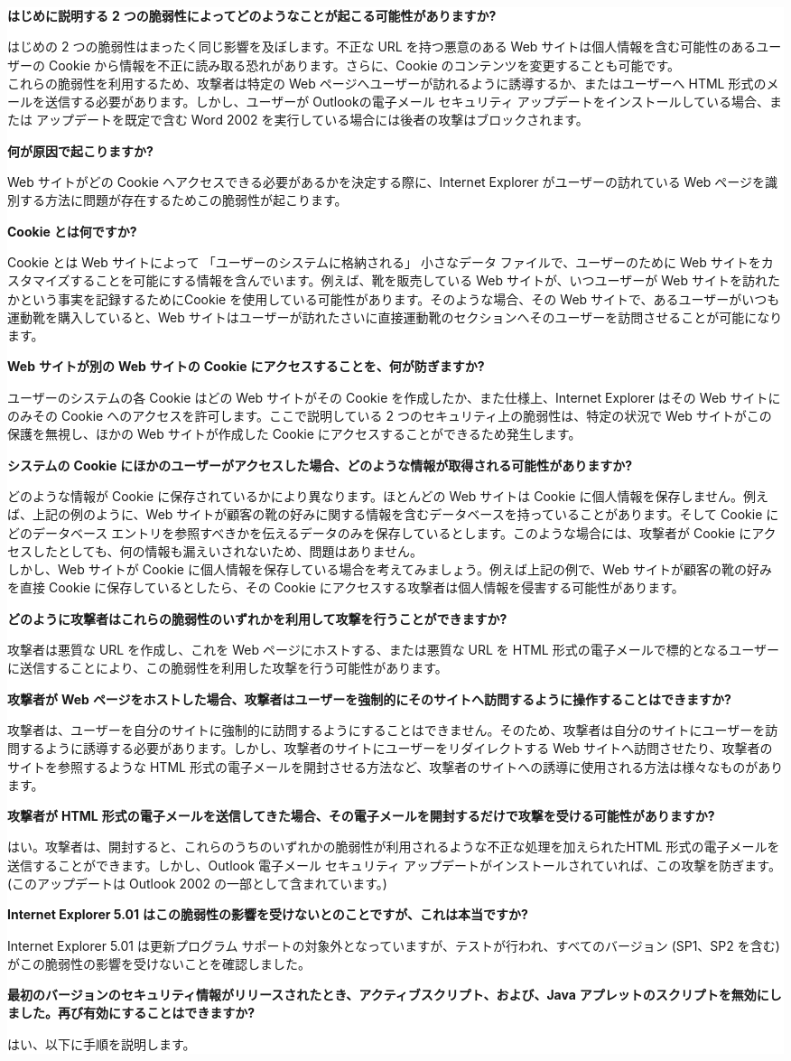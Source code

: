 **はじめに説明する** **2** **つの脆弱性によってどのようなことが起こる可能性がありますか?**
  
はじめの 2 つの脆弱性はまったく同じ影響を及ぼします。不正な URL を持つ悪意のある Web サイトは個人情報を含む可能性のあるユーザーの Cookie から情報を不正に読み取る恐れがあります。さらに、Cookie のコンテンツを変更することも可能です。  
これらの脆弱性を利用するため、攻撃者は特定の Web ページへユーザーが訪れるように誘導するか、またはユーザーへ HTML 形式のメールを送信する必要があります。しかし、ユーザーが Outlookの電子メール セキュリティ アップデートをインストールしている場合、または アップデートを既定で含む Word 2002 を実行している場合には後者の攻撃はブロックされます。

  
**何が原因で起こりますか?**
  
Web サイトがどの Cookie へアクセスできる必要があるかを決定する際に、Internet Explorer がユーザーの訪れている Web ページを識別する方法に問題が存在するためこの脆弱性が起こります。

  
**Cookie** **とは何ですか?**
  
Cookie とは Web サイトによって 「ユーザーのシステムに格納される」 小さなデータ ファイルで、ユーザーのために Web サイトをカスタマイズすることを可能にする情報を含んでいます。例えば、靴を販売している Web サイトが、いつユーザーが Web サイトを訪れたかという事実を記録するためにCookie を使用している可能性があります。そのような場合、その Web サイトで、あるユーザーがいつも運動靴を購入していると、Web サイトはユーザーが訪れたさいに直接運動靴のセクションへそのユーザーを訪問させることが可能になります。

  
**Web** **サイトが別の** **Web** **サイトの** **Cookie** **にアクセスすることを、何が防ぎますか?**
  
ユーザーのシステムの各 Cookie はどの Web サイトがその Cookie を作成したか、また仕様上、Internet Explorer はその Web サイトにのみその Cookie へのアクセスを許可します。ここで説明している 2 つのセキュリティ上の脆弱性は、特定の状況で Web サイトがこの保護を無視し、ほかの Web サイトが作成した Cookie にアクセスすることができるため発生します。

  
**システムの** **Cookie** **にほかのユーザーがアクセスした場合、どのような情報が取得される可能性がありますか?**
  
どのような情報が Cookie に保存されているかにより異なります。ほとんどの Web サイトは Cookie に個人情報を保存しません。例えば、上記の例のように、Web サイトが顧客の靴の好みに関する情報を含むデータベースを持っていることがあります。そして Cookie にどのデータベース エントリを参照すべきかを伝えるデータのみを保存しているとします。このような場合には、攻撃者が Cookie にアクセスしたとしても、何の情報も漏えいされないため、問題はありません。  
しかし、Web サイトが Cookie に個人情報を保存している場合を考えてみましょう。例えば上記の例で、Web サイトが顧客の靴の好みを直接 Cookie に保存しているとしたら、その Cookie にアクセスする攻撃者は個人情報を侵害する可能性があります。

  
**どのように攻撃者はこれらの脆弱性のいずれかを利用して攻撃を行うことができますか?**
  
攻撃者は悪質な URL を作成し、これを Web ページにホストする、または悪質な URL を HTML 形式の電子メールで標的となるユーザーに送信することにより、この脆弱性を利用した攻撃を行う可能性があります。

  
**攻撃者が** **Web** **ページをホストした場合、攻撃者はユーザーを強制的にそのサイトへ訪問するように操作することはできますか?**
  
攻撃者は、ユーザーを自分のサイトに強制的に訪問するようにすることはできません。そのため、攻撃者は自分のサイトにユーザーを訪問するように誘導する必要があります。しかし、攻撃者のサイトにユーザーをリダイレクトする Web サイトへ訪問させたり、攻撃者のサイトを参照するような HTML 形式の電子メールを開封させる方法など、攻撃者のサイトへの誘導に使用される方法は様々なものがあります。

  
**攻撃者が** **HTML** **形式の電子メールを送信してきた場合、その電子メールを開封するだけで攻撃を受ける可能性がありますか?**
  
はい。攻撃者は、開封すると、これらのうちのいずれかの脆弱性が利用されるような不正な処理を加えられたHTML 形式の電子メールを送信することができます。しかし、Outlook 電子メール セキュリティ アップデートがインストールされていれば、この攻撃を防ぎます。(このアップデートは Outlook 2002 の一部として含まれています。)
  
**Internet Explorer 5.01** **はこの脆弱性の影響を受けないとのことですが、これは本当ですか?**
  
Internet Explorer 5.01 は更新プログラム サポートの対象外となっていますが、テストが行われ、すべてのバージョン (SP1、SP2 を含む) がこの脆弱性の影響を受けないことを確認しました。

  
**最初のバージョンのセキュリティ情報がリリースされたとき、アクティブスクリプト、および、Java** **アプレットのスクリプトを無効にしました。再び有効にすることはできますか?**
  
はい、以下に手順を説明します。
